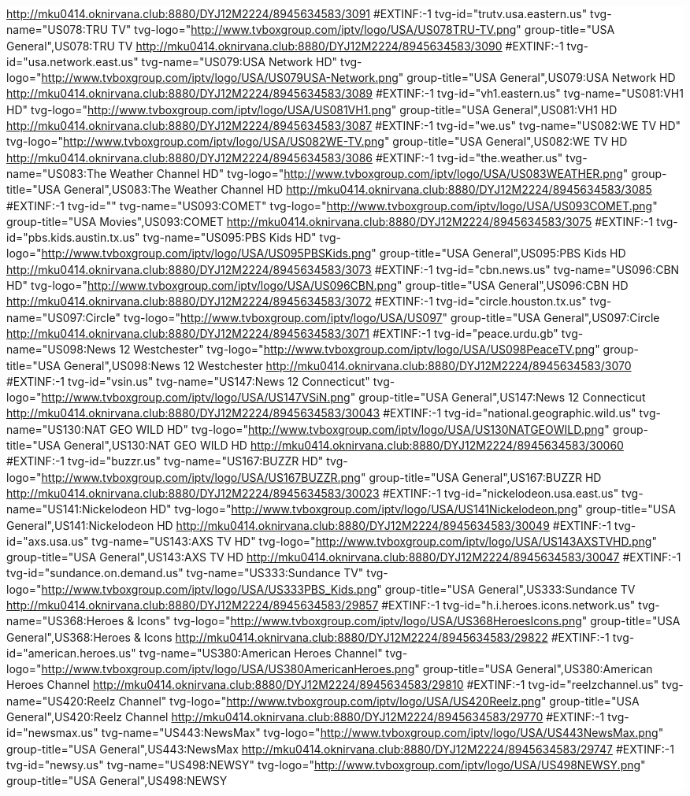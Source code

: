http://mku0414.oknirvana.club:8880/DYJ12M2224/8945634583/3091
#EXTINF:-1 tvg-id="trutv.usa.eastern.us" tvg-name="US078:TRU TV" tvg-logo="http://www.tvboxgroup.com/iptv/logo/USA/US078TRU-TV.png" group-title="USA General",US078:TRU TV
http://mku0414.oknirvana.club:8880/DYJ12M2224/8945634583/3090
#EXTINF:-1 tvg-id="usa.network.east.us" tvg-name="US079:USA Network HD" tvg-logo="http://www.tvboxgroup.com/iptv/logo/USA/US079USA-Network.png" group-title="USA General",US079:USA Network HD
http://mku0414.oknirvana.club:8880/DYJ12M2224/8945634583/3089
#EXTINF:-1 tvg-id="vh1.eastern.us" tvg-name="US081:VH1 HD" tvg-logo="http://www.tvboxgroup.com/iptv/logo/USA/US081VH1.png" group-title="USA General",US081:VH1 HD
http://mku0414.oknirvana.club:8880/DYJ12M2224/8945634583/3087
#EXTINF:-1 tvg-id="we.us" tvg-name="US082:WE TV HD" tvg-logo="http://www.tvboxgroup.com/iptv/logo/USA/US082WE-TV.png" group-title="USA General",US082:WE TV HD
http://mku0414.oknirvana.club:8880/DYJ12M2224/8945634583/3086
#EXTINF:-1 tvg-id="the.weather.us" tvg-name="US083:The Weather Channel HD" tvg-logo="http://www.tvboxgroup.com/iptv/logo/USA/US083WEATHER.png" group-title="USA General",US083:The Weather Channel HD
http://mku0414.oknirvana.club:8880/DYJ12M2224/8945634583/3085
#EXTINF:-1 tvg-id="" tvg-name="US093:COMET" tvg-logo="http://www.tvboxgroup.com/iptv/logo/USA/US093COMET.png" group-title="USA Movies",US093:COMET
http://mku0414.oknirvana.club:8880/DYJ12M2224/8945634583/3075
#EXTINF:-1 tvg-id="pbs.kids.austin.tx.us" tvg-name="US095:PBS Kids HD" tvg-logo="http://www.tvboxgroup.com/iptv/logo/USA/US095PBSKids.png" group-title="USA General",US095:PBS Kids HD
http://mku0414.oknirvana.club:8880/DYJ12M2224/8945634583/3073
#EXTINF:-1 tvg-id="cbn.news.us" tvg-name="US096:CBN HD" tvg-logo="http://www.tvboxgroup.com/iptv/logo/USA/US096CBN.png" group-title="USA General",US096:CBN HD
http://mku0414.oknirvana.club:8880/DYJ12M2224/8945634583/3072
#EXTINF:-1 tvg-id="circle.houston.tx.us" tvg-name="US097:Circle" tvg-logo="http://www.tvboxgroup.com/iptv/logo/USA/US097" group-title="USA General",US097:Circle
http://mku0414.oknirvana.club:8880/DYJ12M2224/8945634583/3071
#EXTINF:-1 tvg-id="peace.urdu.gb" tvg-name="US098:News 12 Westchester" tvg-logo="http://www.tvboxgroup.com/iptv/logo/USA/US098PeaceTV.png" group-title="USA General",US098:News 12 Westchester
http://mku0414.oknirvana.club:8880/DYJ12M2224/8945634583/3070
#EXTINF:-1 tvg-id="vsin.us" tvg-name="US147:News 12 Connecticut" tvg-logo="http://www.tvboxgroup.com/iptv/logo/USA/US147VSiN.png" group-title="USA General",US147:News 12 Connecticut
http://mku0414.oknirvana.club:8880/DYJ12M2224/8945634583/30043
#EXTINF:-1 tvg-id="national.geographic.wild.us" tvg-name="US130:NAT GEO WILD HD" tvg-logo="http://www.tvboxgroup.com/iptv/logo/USA/US130NATGEOWILD.png" group-title="USA General",US130:NAT GEO WILD HD
http://mku0414.oknirvana.club:8880/DYJ12M2224/8945634583/30060
#EXTINF:-1 tvg-id="buzzr.us" tvg-name="US167:BUZZR HD" tvg-logo="http://www.tvboxgroup.com/iptv/logo/USA/US167BUZZR.png" group-title="USA General",US167:BUZZR HD
http://mku0414.oknirvana.club:8880/DYJ12M2224/8945634583/30023
#EXTINF:-1 tvg-id="nickelodeon.usa.east.us" tvg-name="US141:Nickelodeon HD" tvg-logo="http://www.tvboxgroup.com/iptv/logo/USA/US141Nickelodeon.png" group-title="USA General",US141:Nickelodeon HD
http://mku0414.oknirvana.club:8880/DYJ12M2224/8945634583/30049
#EXTINF:-1 tvg-id="axs.usa.us" tvg-name="US143:AXS TV HD" tvg-logo="http://www.tvboxgroup.com/iptv/logo/USA/US143AXSTVHD.png" group-title="USA General",US143:AXS TV HD
http://mku0414.oknirvana.club:8880/DYJ12M2224/8945634583/30047
#EXTINF:-1 tvg-id="sundance.on.demand.us" tvg-name="US333:Sundance TV" tvg-logo="http://www.tvboxgroup.com/iptv/logo/USA/US333PBS_Kids.png" group-title="USA General",US333:Sundance TV
http://mku0414.oknirvana.club:8880/DYJ12M2224/8945634583/29857
#EXTINF:-1 tvg-id="h.i.heroes.icons.network.us" tvg-name="US368:Heroes & Icons" tvg-logo="http://www.tvboxgroup.com/iptv/logo/USA/US368HeroesIcons.png" group-title="USA General",US368:Heroes & Icons
http://mku0414.oknirvana.club:8880/DYJ12M2224/8945634583/29822
#EXTINF:-1 tvg-id="american.heroes.us" tvg-name="US380:American Heroes Channel" tvg-logo="http://www.tvboxgroup.com/iptv/logo/USA/US380AmericanHeroes.png" group-title="USA General",US380:American Heroes Channel
http://mku0414.oknirvana.club:8880/DYJ12M2224/8945634583/29810
#EXTINF:-1 tvg-id="reelzchannel.us" tvg-name="US420:Reelz Channel" tvg-logo="http://www.tvboxgroup.com/iptv/logo/USA/US420Reelz.png" group-title="USA General",US420:Reelz Channel
http://mku0414.oknirvana.club:8880/DYJ12M2224/8945634583/29770
#EXTINF:-1 tvg-id="newsmax.us" tvg-name="US443:NewsMax" tvg-logo="http://www.tvboxgroup.com/iptv/logo/USA/US443NewsMax.png" group-title="USA General",US443:NewsMax
http://mku0414.oknirvana.club:8880/DYJ12M2224/8945634583/29747
#EXTINF:-1 tvg-id="newsy.us" tvg-name="US498:NEWSY" tvg-logo="http://www.tvboxgroup.com/iptv/logo/USA/US498NEWSY.png" group-title="USA General",US498:NEWSY